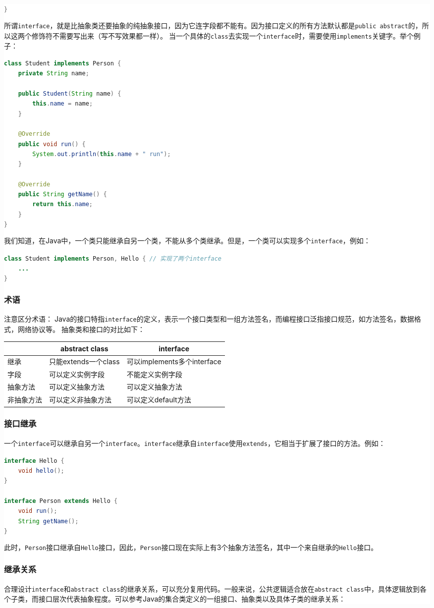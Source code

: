 ```java
}
```
所谓`interface`，就是比抽象类还要抽象的纯抽象接口，因为它连字段都不能有。因为接口定义的所有方法默认都是`public abstract`的，所以这两个修饰符不需要写出来（写不写效果都一样）。
当一个具体的`class`去实现一个`interface`时，需要使用`implements`关键字。举个例子：
```java
class Student implements Person {
    private String name;

    public Student(String name) {
        this.name = name;
    }

    @Override
    public void run() {
        System.out.println(this.name + " run");
    }

    @Override
    public String getName() {
        return this.name;
    }
}
```
我们知道，在Java中，一个类只能继承自另一个类，不能从多个类继承。但是，一个类可以实现多个`interface`，例如：
```java
class Student implements Person, Hello { // 实现了两个interface
    ...
}
```
### 术语
注意区分术语：
Java的接口特指`interface`的定义，表示一个接口类型和一组方法签名，而编程接口泛指接口规范，如方法签名，数据格式，网络协议等。
抽象类和接口的对比如下：

|  | abstract class | interface |
| --- | --- | --- |
| 继承 | 只能extends一个class | 可以implements多个interface |
| 字段 | 可以定义实例字段 | 不能定义实例字段 |
| 抽象方法 | 可以定义抽象方法 | 可以定义抽象方法 |
| 非抽象方法 | 可以定义非抽象方法 | 可以定义default方法 |

### 接口继承
一个`interface`可以继承自另一个`interface`。`interface`继承自`interface`使用`extends`，它相当于扩展了接口的方法。例如：
```java
interface Hello {
    void hello();
}

interface Person extends Hello {
    void run();
    String getName();
}
```
此时，`Person`接口继承自`Hello`接口，因此，`Person`接口现在实际上有3个抽象方法签名，其中一个来自继承的`Hello`接口。
### 继承关系
合理设计`interface`和`abstract class`的继承关系，可以充分复用代码。一般来说，公共逻辑适合放在`abstract class`中，具体逻辑放到各个子类，而接口层次代表抽象程度。可以参考Java的集合类定义的一组接口、抽象类以及具体子类的继承关系：
```

```